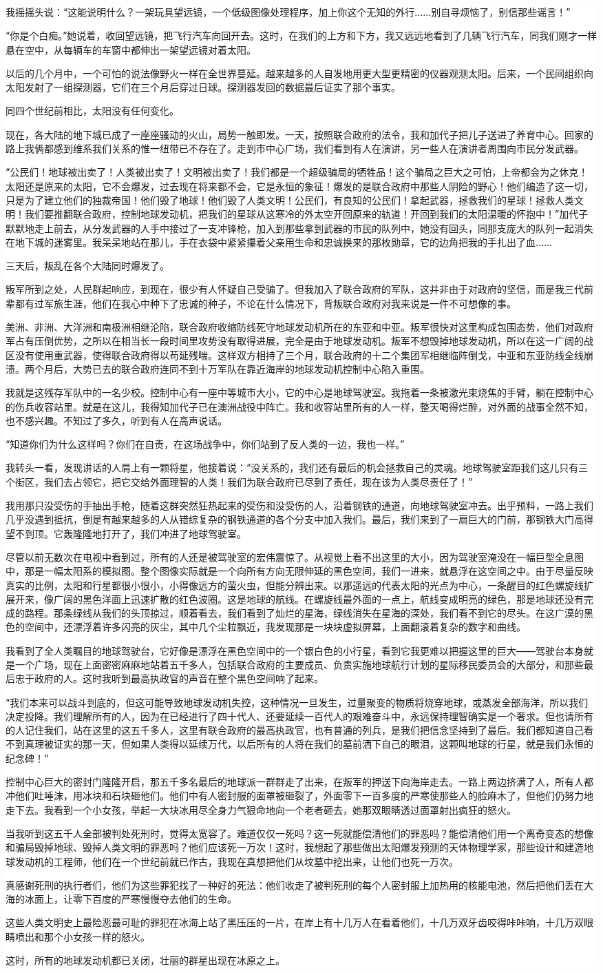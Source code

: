 我摇摇头说：“这能说明什么？一架玩具望远镜，一个低级图像处理程序，加上你这个无知的外行……别自寻烦恼了，别信那些谣言！”
 
“你是个白痴。”她说着，收回望远镜，把飞行汽车向回开去。这时，在我们的上方和下方，我又远远地看到了几辆飞行汽车，同我们刚才一样悬在空中，从每辆车的车窗中都伸出一架望远镜对着太阳。
 
以后的几个月中，一个可怕的说法像野火一样在全世界蔓延。越来越多的人自发地用更大型更精密的仪器观测太阳。后来，一个民间组织向太阳发射了一组探测器，它们在三个月后穿过日球。探测器发回的数据最后证实了那个事实。
 
同四个世纪前相比，太阳没有任何变化。
 
现在，各大陆的地下城已成了一座座骚动的火山，局势一触即发。一天，按照联合政府的法令，我和加代子把儿子送进了养育中心。回家的路上我俩都感到维系我们关系的惟一纽带已不存在了。走到市中心广场，我们看到有人在演讲，另一些人在演讲者周围向市民分发武器。
 
“公民们！地球被出卖了！人类被出卖了！文明被出卖了！我们都是一个超级骗局的牺牲品！这个骗局之巨大之可怕，上帝都会为之休克！太阳还是原来的太阳，它不会爆发，过去现在将来都不会，它是永恒的象征！爆发的是联合政府中那些人阴险的野心！他们编造了这一切，只是为了建立他们的独裁帝国！他们毁了地球！他们毁了人类文明！公民们，有良知的公民们！拿起武器，拯救我们的星球！拯救人类文明！我们要推翻联合政府，控制地球发动机，把我们的星球从这寒冷的外太空开回原来的轨道！开回到我们的太阳温暖的怀抱中！”加代子默默地走上前去，从分发武器的人手中接过了一支冲锋枪，加入到那些拿到武器的市民的队列中，她没有回头，同那支庞大的队列一起消失在地下城的迷雾里。我呆呆地站在那儿，手在衣袋中紧紧攥着父亲用生命和忠诚换来的那枚勋章，它的边角把我的手扎出了血……
 
三天后，叛乱在各个大陆同时爆发了。
 
叛军所到之处，人民群起响应，到现在，很少有人怀疑自己受骗了。但我加入了联合政府的军队，这并非由于对政府的坚信，而是我三代前辈都有过军旅生涯，他们在我心中种下了忠诚的种子，不论在什么情况下，背叛联合政府对我来说是一件不可想像的事。
 
美洲、非洲、大洋洲和南极洲相继沦陷，联合政府收缩防线死守地球发动机所在的东亚和中亚。叛军很快对这里构成包围态势，他们对政府军占有压倒优势，之所以在相当长一段时间里攻势没有取得进展，完全是由于地球发动机。叛军不想毁掉地球发动机，所以在这一广阔的战区没有使用重武器，使得联合政府得以苟延残喘。这样双方相持了三个月，联合政府的十二个集团军相继临阵倒戈，中亚和东亚防线全线崩溃。两个月后，大势已去的联合政府连同不到十万军队在靠近海岸的地球发动机控制中心陷入重围。
 
我就是这残存军队中的一名少校。控制中心有一座中等城市大小，它的中心是地球驾驶室。我拖着一条被激光束烧焦的手臂，躺在控制中心的伤兵收容站里。就是在这儿，我得知加代子已在澳洲战役中阵亡。我和收容站里所有的人一样，整天喝得烂醉，对外面的战事全然不知，也不感兴趣。不知过了多久，听到有人在高声说话。
 
“知道你们为什么这样吗？你们在自责，在这场战争中，你们站到了反人类的一边，我也一样。”
 
我转头一看，发现讲话的人肩上有一颗将星，他接着说：“没关系的，我们还有最后的机会拯救自己的灵魂。地球驾驶室距我们这儿只有三个街区，我们去占领它，把它交给外面理智的人类！我们为联合政府已尽到了责任，现在该为人类尽责任了！”
 
我用那只没受伤的手抽出手枪，随着这群突然狂热起来的受伤和没受伤的人，沿着钢铁的通道，向地球驾驶室冲去。出乎预料，一路上我们几乎没遇到抵抗，倒是有越来越多的人从错综复杂的钢铁通道的各个分支中加入我们。最后，我们来到了一扇巨大的门前，那钢铁大门高得望不到顶。它轰隆隆地打开了，我们冲进了地球驾驶室。
 
尽管以前无数次在电视中看到过，所有的人还是被驾驶室的宏伟震惊了。从视觉上看不出这里的大小，因为驾驶室淹没在一幅巨型全息图中，那是一幅太阳系的模拟图。整个图像实际就是一个向所有方向无限伸延的黑色空间，我们一进来，就悬浮在这空间之中。由于尽量反映真实的比例，太阳和行星都很小很小，小得像远方的萤火虫，但能分辨出来。以那遥远的代表太阳的光点为中心，一条醒目的红色螺旋线扩展开来，像广阔的黑色洋面上迅速扩散的红色波圈。这是地球的航线。在螺旋线最外面的一点上，航线变成明亮的绿色，那是地球还没有完成的路程。那条绿线从我们的头顶掠过，顺着看去，我们看到了灿烂的星海，绿线消失在星海的深处，我们看不到它的尽头。在这广漠的黑色的空间中，还漂浮着许多闪亮的灰尘，其中几个尘粒飘近，我发现那是一块块虚拟屏幕，上面翻滚着复杂的数字和曲线。
 
我看到了全人类瞩目的地球驾驶台，它好像是漂浮在黑色空间中的一个银白色的小行星，看到它我更难以把握这里的巨大——驾驶台本身就是一个广场，现在上面密密麻麻地站着五千多人，包括联合政府的主要成员、负责实施地球航行计划的星际移民委员会的大部分，和那些最后忠于政府的人。这时我听到最高执政官的声音在整个黑色空间响了起来。
 
“我们本来可以战斗到底的，但这可能导致地球发动机失控，这种情况一旦发生，过量聚变的物质将烧穿地球，或蒸发全部海洋，所以我们决定投降。我们理解所有的人，因为在已经进行了四十代人、还要延续一百代人的艰难奋斗中，永远保持理智确实是一个奢求。但也请所有的人记住我们，站在这里的这五千多人，这里有联合政府的最高执政官，也有普通的列兵，是我们把信念坚持到了最后。我们都知道自己看不到真理被证实的那一天，但如果人类得以延续万代，以后所有的人将在我们的墓前洒下自己的眼泪，这颗叫地球的行星，就是我们永恒的纪念碑！”
 
控制中心巨大的密封门隆隆开启，那五千多名最后的地球派一群群走了出来，在叛军的押送下向海岸走去。一路上两边挤满了人，所有人都冲他们吐唾沫，用冰块和石块砸他们。他们中有人密封服的面罩被砸裂了，外面零下一百多度的严寒使那些人的脸麻木了，但他们仍努力地走下去。我看到一个小女孩，举起一大块冰用尽全身力气狠命地向一个老者砸去，她那双眼睛透过面罩射出疯狂的怒火。
 
当我听到这五千人全部被判处死刑时，觉得太宽容了。难道仅仅一死吗？这一死就能偿清他们的罪恶吗？能偿清他们用一个离奇变态的想像和骗局毁掉地球、毁掉人类文明的罪恶吗？他们应该死一万次！这时，我想起了那些做出太阳爆发预测的天体物理学家，那些设计和建造地球发动机的工程师，他们在一个世纪前就已作古，我现在真想把他们从坟墓中挖出来，让他们也死一万次。
 
真感谢死刑的执行者们，他们为这些罪犯找了一种好的死法：他们收走了被判死刑的每个人密封服上加热用的核能电池，然后把他们丢在大海的冰面上，让零下百度的严寒慢慢夺去他们的生命。
 
这些人类文明史上最险恶最可耻的罪犯在冰海上站了黑压压的一片，在岸上有十几万人在看着他们，十几万双牙齿咬得咔咔响，十几万双眼睛喷出和那个小女孩一样的怒火。
 
这时，所有的地球发动机都已关闭，壮丽的群星出现在冰原之上。
 